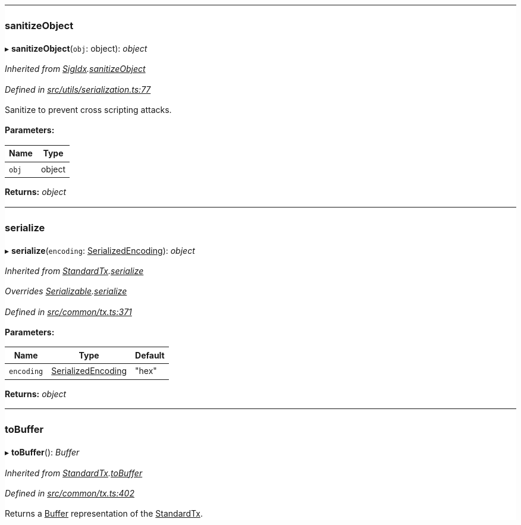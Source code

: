 ___

###  sanitizeObject

▸ **sanitizeObject**(`obj`: object): *object*

*Inherited from [SigIdx](common_signature.sigidx.md).[sanitizeObject](common_signature.sigidx.md#sanitizeobject)*

*Defined in [src/utils/serialization.ts:77](https://github.com/ava-labs/avalanchejs/blob/fa4a637/src/utils/serialization.ts#L77)*

Sanitize to prevent cross scripting attacks.

**Parameters:**

Name | Type |
------ | ------ |
`obj` | object |

**Returns:** *object*

___

###  serialize

▸ **serialize**(`encoding`: [SerializedEncoding](../modules/src_utils.md#serializedencoding)): *object*

*Inherited from [StandardTx](common_transactions.standardtx.md).[serialize](common_transactions.standardtx.md#serialize)*

*Overrides [Serializable](utils_serialization.serializable.md).[serialize](utils_serialization.serializable.md#serialize)*

*Defined in [src/common/tx.ts:371](https://github.com/ava-labs/avalanchejs/blob/fa4a637/src/common/tx.ts#L371)*

**Parameters:**

Name | Type | Default |
------ | ------ | ------ |
`encoding` | [SerializedEncoding](../modules/src_utils.md#serializedencoding) | "hex" |

**Returns:** *object*

___

###  toBuffer

▸ **toBuffer**(): *Buffer*

*Inherited from [StandardTx](common_transactions.standardtx.md).[toBuffer](common_transactions.standardtx.md#tobuffer)*

*Defined in [src/common/tx.ts:402](https://github.com/ava-labs/avalanchejs/blob/fa4a637/src/common/tx.ts#L402)*

Returns a [Buffer](https://github.com/feross/buffer) representation of the [StandardTx](common_transactions.standardtx.md).

